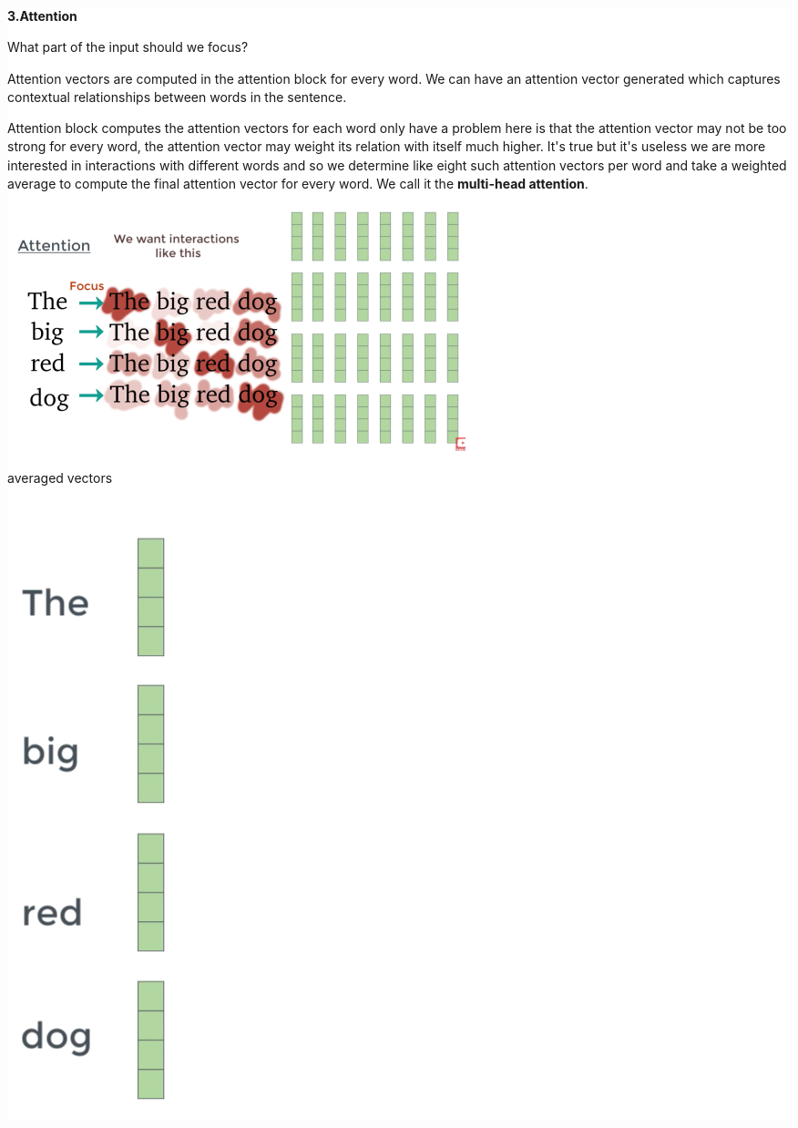 **3.Attention**

What part of the input should we focus?

Attention vectors are computed in the attention block for every word. We can have an attention vector generated which captures contextual relationships between words in the sentence.

Attention block computes the attention vectors for each word only have a problem here is that the attention vector may not be too strong for every word, the attention vector may weight its relation with itself much higher. It's true but it's useless we are more interested in interactions with different words and so we determine like eight such attention vectors per word and take a weighted average to compute the final attention vector for every word. We call it the **multi-head attention**.

![](pic/1611049250062-fd9c8e0c-46e2-41b0-a2e9-271770d393a0.png)

averaged vectors

![](pic/1611049264703-99d5d4cb-25e5-475f-ba33-766c7a2f397c.png)